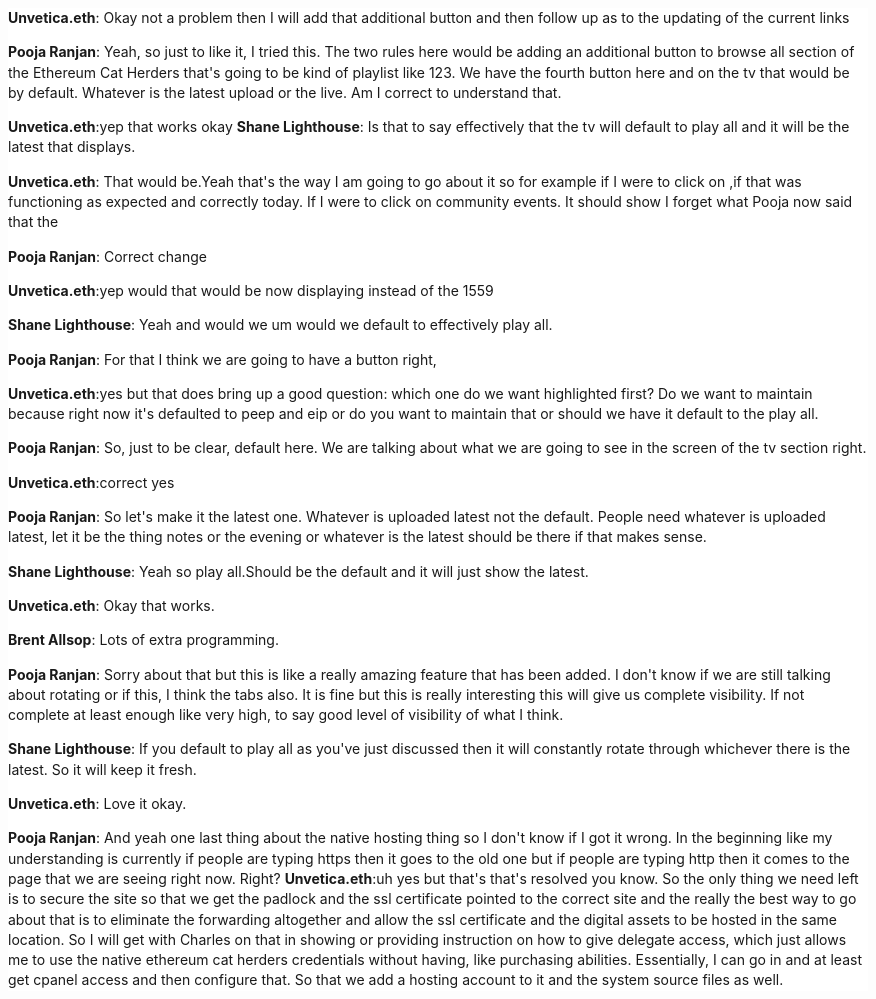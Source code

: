 **Unvetica.eth**: Okay not a problem then I will add that additional button and then follow up as to the updating of the current links

**Pooja Ranjan**: Yeah, so just to  like it, I tried this. The two rules here would be adding an
additional button to browse all  section of the Ethereum Cat Herders that's going to be
kind of playlist like 123. We have  the fourth button here and on the tv that would be by default. Whatever is the latest upload or the live. Am I correct to understand that.

**Unvetica.eth**:yep that works okay
**Shane Lighthouse**: Is that to say effectively that the tv will default to play all and it will be the latest that displays. 

**Unvetica.eth**: That would be.Yeah that's the way I am going to go about it so for example if I were to click on ,if  that was functioning as expected and correctly today. If I were to click on  community events. It should show I forget what Pooja now said that the

**Pooja Ranjan**: Correct change

**Unvetica.eth**:yep would that would be now displaying instead of the 1559

**Shane Lighthouse**: Yeah and would we um would we default to effectively play all.

**Pooja Ranjan**: For that I think we are going to have a button right, 

**Unvetica.eth**:yes but that does bring up a good question: which one do we want highlighted first? Do we want to maintain because right now it's defaulted to peep and eip or do you want to maintain that or should we have it default to the play all.

**Pooja Ranjan**: So, just to be clear, default here. We are talking about what we are going
to see in the screen of the tv section right.

**Unvetica.eth**:correct yes 

**Pooja Ranjan**: So let's make it the latest one. Whatever is uploaded latest not the
default. People need whatever is uploaded latest, let it be the thing notes or the evening or whatever is the latest should be there if that makes sense.

**Shane Lighthouse**:  Yeah so play all.Should be the default and it will just show the latest.

**Unvetica.eth**: Okay that works.

**Brent Allsop**:  Lots of extra programming.

**Pooja Ranjan**: Sorry about that but this is like a really amazing feature that has been added. I don't know if we are still talking about rotating or if this, I think the tabs also. It is fine but this is really interesting this will give us complete visibility.  If not complete at least enough like very high, to say good level of visibility of what I think.

**Shane Lighthouse**: If you default to play all as you've just discussed then it will constantly rotate through whichever there is the latest. So it will keep it fresh.

**Unvetica.eth**: Love it okay.

**Pooja Ranjan**: And yeah one last thing about the native hosting thing so I don't know if I got it wrong. In the beginning like my understanding is currently if people are typing https
then it goes to the old one but if people are typing http then it comes to the page that we are seeing right now. Right?
**Unvetica.eth**:uh yes but that's that's resolved you know. So the only thing we need left is 
to secure the site so that we get the padlock and the ssl certificate pointed to the correct site and the really the best way to go about that is to eliminate the forwarding altogether and allow the ssl certificate and the digital assets to be hosted in the same location. So I will get with Charles on that in showing or providing instruction on how to give delegate access, which just allows me to use the native ethereum cat herders credentials without having, like purchasing abilities. Essentially, I can go in and at least get cpanel access and then configure that. So that we add a hosting account to it and the system source files as well.
